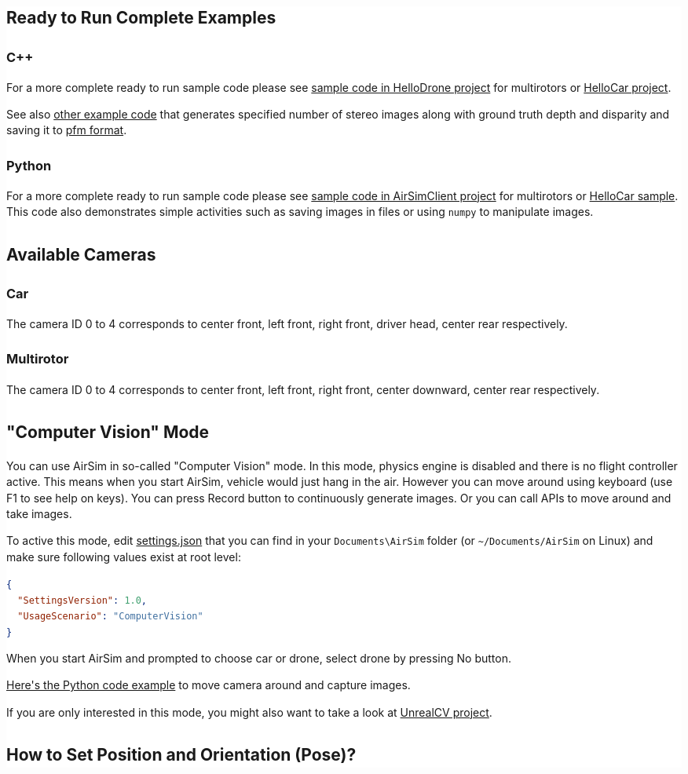 ## Ready to Run Complete Examples

### C++

For a more complete ready to run sample code please see [sample code in HelloDrone project](../HelloDrone/main.cpp) for multirotors or [HelloCar project](../HelloCar/main.cpp). 

See also [other example code](../Examples/StereoImageGenerator.hpp) that generates specified number of stereo images along with ground truth depth and disparity and saving it to [pfm format](pfm.md).

### Python

For a more complete ready to run sample code please see [sample code in AirSimClient project](../PythonClient/hello_drone.py) for multirotors or [HelloCar sample](../PythonClient/hello_car.py). This code also demonstrates simple activities such as saving images in files or using `numpy` to manipulate images.

## Available Cameras
### Car
The camera ID 0 to 4 corresponds to center front, left front, right front, driver head, center rear respectively.

### Multirotor
The camera ID 0 to 4 corresponds to center front, left front, right front, center downward, center rear respectively.

## "Computer Vision" Mode

You can use AirSim in so-called "Computer Vision" mode. In this mode, physics engine is disabled and there is no flight controller active. This means when you start AirSim, vehicle would just hang in the air. However you can move around using keyboard (use F1 to see help on keys). You can press Record button to continuously generate images. Or you can call APIs to move around and take images.

To active this mode, edit [settings.json](settings.json) that you can find in your `Documents\AirSim` folder (or `~/Documents/AirSim` on Linux) and make sure following values exist at root level:

```json
{
  "SettingsVersion": 1.0,
  "UsageScenario": "ComputerVision"
}
```

When you start AirSim and prompted to choose car or drone, select drone by pressing No button.

[Here's the Python code example](https://github.com/Microsoft/AirSim/blob/master/PythonClient/cv_mode.py) to move camera around and capture images.

If you are only interested in this mode, you might also want to take a look at [UnrealCV project](http://unrealcv.org/).

## How to Set Position and Orientation (Pose)?

